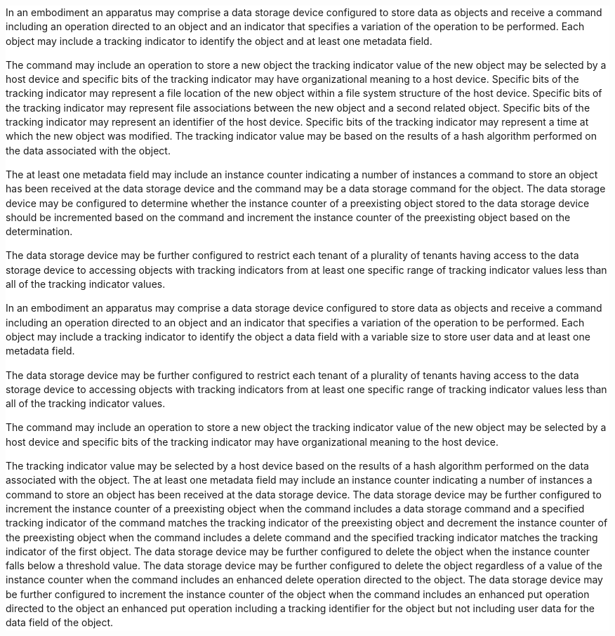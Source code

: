 In an embodiment an apparatus may comprise a data storage device configured to store data as objects and receive a command including an operation directed to an object and an indicator that specifies a variation of the operation to be performed. Each object may include a tracking indicator to identify the object and at least one metadata field.

The command may include an operation to store a new object the tracking indicator value of the new object may be selected by a host device and specific bits of the tracking indicator may have organizational meaning to a host device. Specific bits of the tracking indicator may represent a file location of the new object within a file system structure of the host device. Specific bits of the tracking indicator may represent file associations between the new object and a second related object. Specific bits of the tracking indicator may represent an identifier of the host device. Specific bits of the tracking indicator may represent a time at which the new object was modified. The tracking indicator value may be based on the results of a hash algorithm performed on the data associated with the object.

The at least one metadata field may include an instance counter indicating a number of instances a command to store an object has been received at the data storage device and the command may be a data storage command for the object. The data storage device may be configured to determine whether the instance counter of a preexisting object stored to the data storage device should be incremented based on the command and increment the instance counter of the preexisting object based on the determination.

The data storage device may be further configured to restrict each tenant of a plurality of tenants having access to the data storage device to accessing objects with tracking indicators from at least one specific range of tracking indicator values less than all of the tracking indicator values.

In an embodiment an apparatus may comprise a data storage device configured to store data as objects and receive a command including an operation directed to an object and an indicator that specifies a variation of the operation to be performed. Each object may include a tracking indicator to identify the object a data field with a variable size to store user data and at least one metadata field.

The data storage device may be further configured to restrict each tenant of a plurality of tenants having access to the data storage device to accessing objects with tracking indicators from at least one specific range of tracking indicator values less than all of the tracking indicator values.

The command may include an operation to store a new object the tracking indicator value of the new object may be selected by a host device and specific bits of the tracking indicator may have organizational meaning to the host device.

The tracking indicator value may be selected by a host device based on the results of a hash algorithm performed on the data associated with the object. The at least one metadata field may include an instance counter indicating a number of instances a command to store an object has been received at the data storage device. The data storage device may be further configured to increment the instance counter of a preexisting object when the command includes a data storage command and a specified tracking indicator of the command matches the tracking indicator of the preexisting object and decrement the instance counter of the preexisting object when the command includes a delete command and the specified tracking indicator matches the tracking indicator of the first object. The data storage device may be further configured to delete the object when the instance counter falls below a threshold value. The data storage device may be further configured to delete the object regardless of a value of the instance counter when the command includes an enhanced delete operation directed to the object. The data storage device may be further configured to increment the instance counter of the object when the command includes an enhanced put operation directed to the object an enhanced put operation including a tracking identifier for the object but not including user data for the data field of the object.
